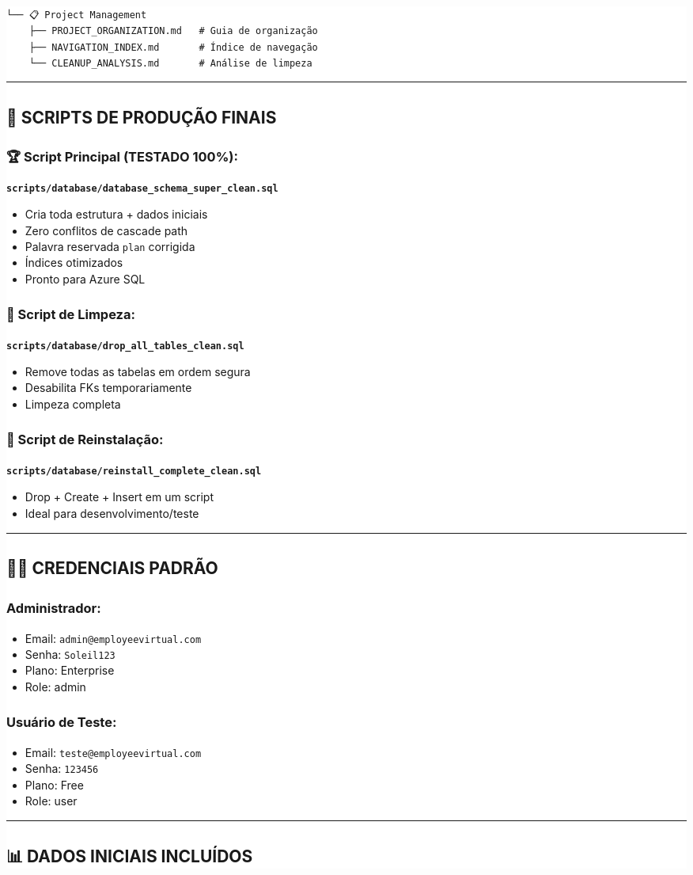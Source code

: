 ```
└── 📋 Project Management
    ├── PROJECT_ORGANIZATION.md   # Guia de organização
    ├── NAVIGATION_INDEX.md       # Índice de navegação
    └── CLEANUP_ANALYSIS.md       # Análise de limpeza
```

---

## 🚀 **SCRIPTS DE PRODUÇÃO FINAIS**

### **🏆 Script Principal (TESTADO 100%):**
**`scripts/database/database_schema_super_clean.sql`**
- Cria toda estrutura + dados iniciais
- Zero conflitos de cascade path
- Palavra reservada `plan` corrigida
- Índices otimizados
- Pronto para Azure SQL

### **🧹 Script de Limpeza:**
**`scripts/database/drop_all_tables_clean.sql`**
- Remove todas as tabelas em ordem segura
- Desabilita FKs temporariamente
- Limpeza completa

### **🔄 Script de Reinstalação:**
**`scripts/database/reinstall_complete_clean.sql`**
- Drop + Create + Insert em um script
- Ideal para desenvolvimento/teste

---

## 👨‍💼 **CREDENCIAIS PADRÃO**

### **Administrador:**
- Email: `admin@employeevirtual.com`
- Senha: `Soleil123`
- Plano: Enterprise
- Role: admin

### **Usuário de Teste:**
- Email: `teste@employeevirtual.com`
- Senha: `123456`
- Plano: Free
- Role: user

---

## 📊 **DADOS INICIAIS INCLUÍDOS**
